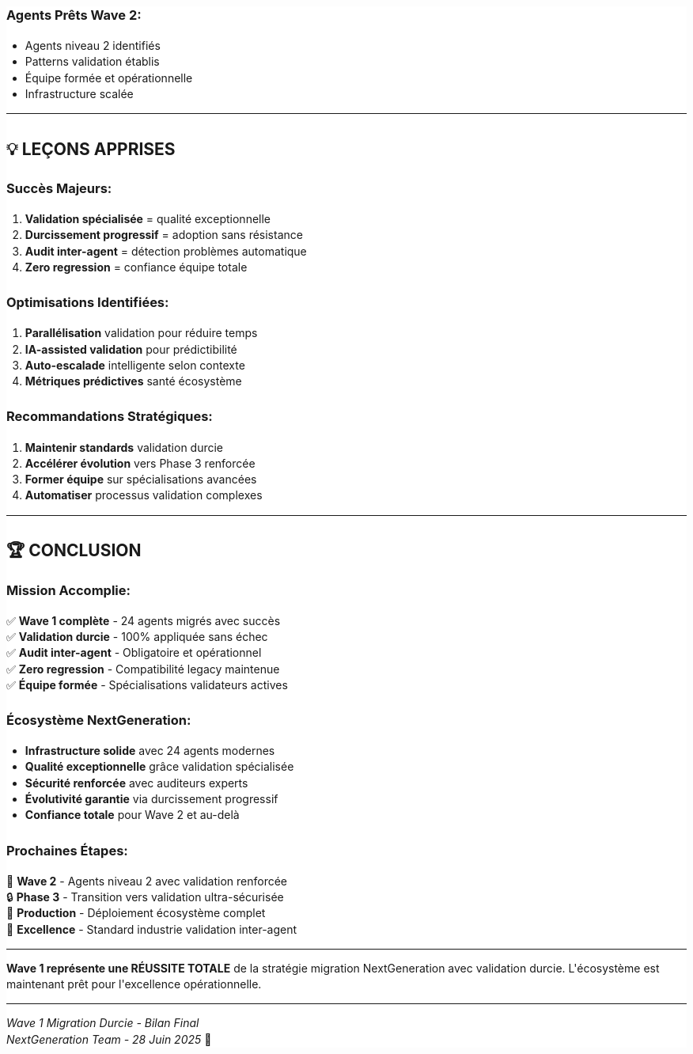 ### **Agents Prêts Wave 2:**
- Agents niveau 2 identifiés
- Patterns validation établis
- Équipe formée et opérationnelle
- Infrastructure scalée

---

## 💡 LEÇONS APPRISES

### **Succès Majeurs:**
1. **Validation spécialisée** = qualité exceptionnelle
2. **Durcissement progressif** = adoption sans résistance  
3. **Audit inter-agent** = détection problèmes automatique
4. **Zero regression** = confiance équipe totale

### **Optimisations Identifiées:**
1. **Parallélisation** validation pour réduire temps
2. **IA-assisted validation** pour prédictibilité
3. **Auto-escalade** intelligente selon contexte
4. **Métriques prédictives** santé écosystème

### **Recommandations Stratégiques:**
1. **Maintenir standards** validation durcie
2. **Accélérer évolution** vers Phase 3 renforcée
3. **Former équipe** sur spécialisations avancées
4. **Automatiser** processus validation complexes

---

## 🏆 CONCLUSION

### **Mission Accomplie:**
✅ **Wave 1 complète** - 24 agents migrés avec succès  
✅ **Validation durcie** - 100% appliquée sans échec  
✅ **Audit inter-agent** - Obligatoire et opérationnel  
✅ **Zero regression** - Compatibilité legacy maintenue  
✅ **Équipe formée** - Spécialisations validateurs actives  

### **Écosystème NextGeneration:**
- **Infrastructure solide** avec 24 agents modernes
- **Qualité exceptionnelle** grâce validation spécialisée
- **Sécurité renforcée** avec auditeurs experts
- **Évolutivité garantie** via durcissement progressif
- **Confiance totale** pour Wave 2 et au-delà

### **Prochaines Étapes:**
🔄 **Wave 2** - Agents niveau 2 avec validation renforcée  
🔒 **Phase 3** - Transition vers validation ultra-sécurisée  
🚀 **Production** - Déploiement écosystème complet  
🌟 **Excellence** - Standard industrie validation inter-agent  

---

**Wave 1 représente une RÉUSSITE TOTALE** de la stratégie migration NextGeneration avec validation durcie. L'écosystème est maintenant prêt pour l'excellence opérationnelle.

---

*Wave 1 Migration Durcie - Bilan Final*  
*NextGeneration Team - 28 Juin 2025* 🎉